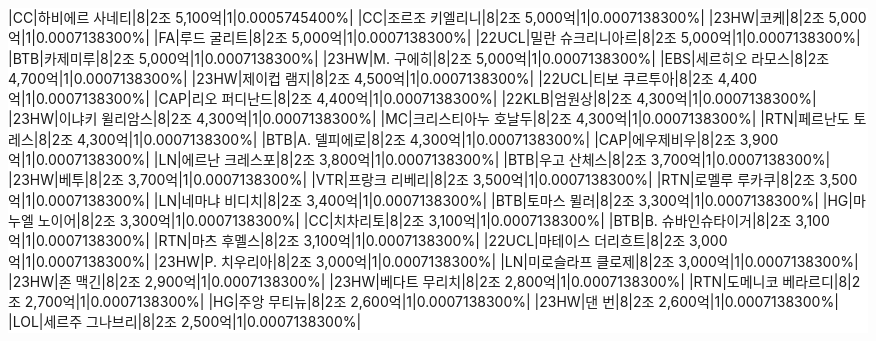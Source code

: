 |CC|하비에르 사네티|8|2조 5,100억|1|0.0005745400%|
|CC|조르조 키엘리니|8|2조 5,000억|1|0.0007138300%|
|23HW|코케|8|2조 5,000억|1|0.0007138300%|
|FA|루드 굴리트|8|2조 5,000억|1|0.0007138300%|
|22UCL|밀란 슈크리니아르|8|2조 5,000억|1|0.0007138300%|
|BTB|카제미루|8|2조 5,000억|1|0.0007138300%|
|23HW|M. 구에히|8|2조 5,000억|1|0.0007138300%|
|EBS|세르히오 라모스|8|2조 4,700억|1|0.0007138300%|
|23HW|제이컵 램지|8|2조 4,500억|1|0.0007138300%|
|22UCL|티보 쿠르투아|8|2조 4,400억|1|0.0007138300%|
|CAP|리오 퍼디난드|8|2조 4,400억|1|0.0007138300%|
|22KLB|엄원상|8|2조 4,300억|1|0.0007138300%|
|23HW|이냐키 윌리암스|8|2조 4,300억|1|0.0007138300%|
|MC|크리스티아누 호날두|8|2조 4,300억|1|0.0007138300%|
|RTN|페르난도 토레스|8|2조 4,300억|1|0.0007138300%|
|BTB|A. 델피에로|8|2조 4,300억|1|0.0007138300%|
|CAP|에우제비우|8|2조 3,900억|1|0.0007138300%|
|LN|에르난 크레스포|8|2조 3,800억|1|0.0007138300%|
|BTB|우고 산체스|8|2조 3,700억|1|0.0007138300%|
|23HW|베투|8|2조 3,700억|1|0.0007138300%|
|VTR|프랑크 리베리|8|2조 3,500억|1|0.0007138300%|
|RTN|로멜루 루카쿠|8|2조 3,500억|1|0.0007138300%|
|LN|네마냐 비디치|8|2조 3,400억|1|0.0007138300%|
|BTB|토마스 뮐러|8|2조 3,300억|1|0.0007138300%|
|HG|마누엘 노이어|8|2조 3,300억|1|0.0007138300%|
|CC|치차리토|8|2조 3,100억|1|0.0007138300%|
|BTB|B. 슈바인슈타이거|8|2조 3,100억|1|0.0007138300%|
|RTN|마츠 후멜스|8|2조 3,100억|1|0.0007138300%|
|22UCL|마테이스 더리흐트|8|2조 3,000억|1|0.0007138300%|
|23HW|P. 치우리아|8|2조 3,000억|1|0.0007138300%|
|LN|미로슬라프 클로제|8|2조 3,000억|1|0.0007138300%|
|23HW|존 맥긴|8|2조 2,900억|1|0.0007138300%|
|23HW|베다트 무리치|8|2조 2,800억|1|0.0007138300%|
|RTN|도메니코 베라르디|8|2조 2,700억|1|0.0007138300%|
|HG|주앙 무티뉴|8|2조 2,600억|1|0.0007138300%|
|23HW|댄 번|8|2조 2,600억|1|0.0007138300%|
|LOL|세르주 그나브리|8|2조 2,500억|1|0.0007138300%|